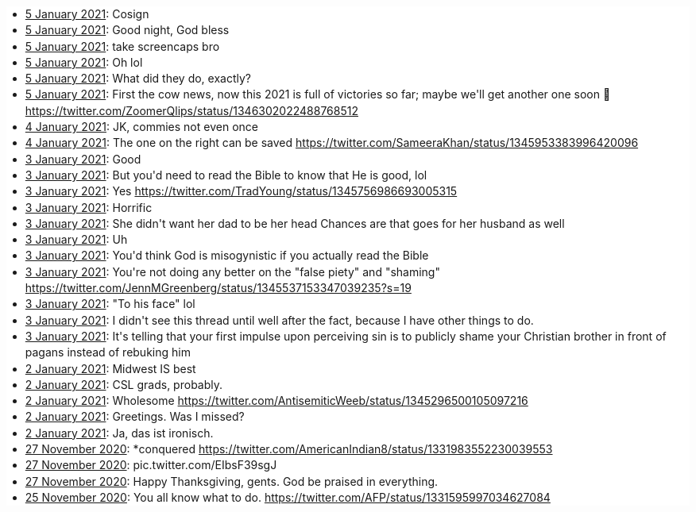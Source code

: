 * [ 5 January 2021](https://web.archive.org/web/20210105170740/https://twitter.com/saxonzoomer/status/1346503383444828164): Cosign 
* [ 5 January 2021](https://web.archive.org/web/20210105060537/https://twitter.com/saxonzoomer/status/1346336967882108928): Good night, God bless 
* [ 5 January 2021](https://web.archive.org/web/20210105054441/https://twitter.com/saxonzoomer/status/1346331632719060995): take screencaps bro 
* [ 5 January 2021](https://web.archive.org/web/20210105052602/https://twitter.com/saxonzoomer/status/1346326977268092931): Oh lol 
* [ 5 January 2021](https://web.archive.org/web/20210105051605/https://twitter.com/saxonzoomer/status/1346324503278850049): What did they do, exactly? 
* [ 5 January 2021](https://web.archive.org/web/20210105045303/https://twitter.com/saxonzoomer/status/1346318615369437184): First the cow news, now this  2021 is full of victories so far; maybe we'll get another one soon 👀 https://twitter.com/ZoomerQlips/status/1346302022488768512 
* [ 4 January 2021](https://web.archive.org/web/20210104212837/https://twitter.com/saxonzoomer/status/1346206890242564097): JK, commies not even once 
* [ 4 January 2021](https://web.archive.org/web/20210104212609/https://twitter.com/saxonzoomer/status/1346206079923982342): The one on the right can be saved https://twitter.com/SameeraKhan/status/1345953383996420096 
* [ 3 January 2021](https://web.archive.org/web/20210103210811/https://twitter.com/saxonzoomer/status/1345839268422418437): Good 
* [ 3 January 2021](https://web.archive.org/web/20210103210603/https://twitter.com/saxonzoomer/status/1345838796605173762): But you'd need to read the Bible to know that He is good, lol 
* [ 3 January 2021](https://web.archive.org/web/20210103210529/https://twitter.com/saxonzoomer/status/1345838642925891584): Yes https://twitter.com/TradYoung/status/1345756986693005315 
* [ 3 January 2021](https://web.archive.org/web/20210103205741/https://twitter.com/saxonzoomer/status/1345836657266855936): Horrific 
* [ 3 January 2021](https://web.archive.org/web/20210103205531/https://twitter.com/saxonzoomer/status/1345836129283698689): She didn't want her dad to be her head  Chances are that goes for her husband as well 
* [ 3 January 2021](https://web.archive.org/web/20210103204521/https://twitter.com/saxonzoomer/status/1345833572117188608): Uh 
* [ 3 January 2021](https://web.archive.org/web/20210103204157/https://twitter.com/saxonzoomer/status/1345832760380956673): You'd think God is misogynistic if you actually read the Bible 
* [ 3 January 2021](https://web.archive.org/web/20210103204059/https://twitter.com/saxonzoomer/status/1345832484110479361): You're not doing any better on the "false piety" and "shaming" https://twitter.com/JennMGreenberg/status/1345537153347039235?s=19 
* [ 3 January 2021](https://web.archive.org/web/20210103200424/https://twitter.com/saxonzoomer/status/1345823254804652034): "To his face" lol 
* [ 3 January 2021](https://web.archive.org/web/20210103195844/https://twitter.com/saxonzoomer/status/1345821860479569930): I didn't see this thread until well after the fact, because I have other things to do. 
* [ 3 January 2021](https://web.archive.org/web/20210103192751/https://twitter.com/saxonzoomer/status/1345813977738182656): It's telling that your first impulse upon perceiving sin is to publicly shame your Christian brother in front of pagans instead of rebuking him 
* [ 2 January 2021](https://web.archive.org/web/20210102201531/https://twitter.com/saxonzoomer/status/1345463686824144896): Midwest IS best 
* [ 2 January 2021](https://web.archive.org/web/20210102200227/https://twitter.com/saxonzoomer/status/1345460394597486594): CSL grads, probably. 
* [ 2 January 2021](https://web.archive.org/web/20210102200002/https://twitter.com/saxonzoomer/status/1345459773425266690): Wholesome https://twitter.com/AntisemiticWeeb/status/1345296500105097216 
* [ 2 January 2021](https://web.archive.org/web/20210102194620/https://twitter.com/saxonzoomer/status/1345456321827627008): Greetings. Was I missed? 
* [ 2 January 2021](https://web.archive.org/web/20210102194648/https://twitter.com/saxonzoomer/status/1345456223353794560): Ja, das ist ironisch. 
* [27 November 2020](https://web.archive.org/web/20201127022359/https://twitter.com/saxonzoomer/status/1332148053638311936): *conquered https://twitter.com/AmericanIndian8/status/1331983552230039553 
* [27 November 2020](https://web.archive.org/web/20201127021520/https://twitter.com/saxonzoomer/status/1332145861388869632): pic.twitter.com/EIbsF39sgJ 
* [27 November 2020](https://web.archive.org/web/20201127014523/https://twitter.com/saxonzoomer/status/1332138327991083008): Happy Thanksgiving, gents. God be praised in everything. 
* [25 November 2020](https://web.archive.org/web/20201125135537/https://twitter.com/saxonzoomer/status/1331596485616603141): You all know what to do. https://twitter.com/AFP/status/1331595997034627084 